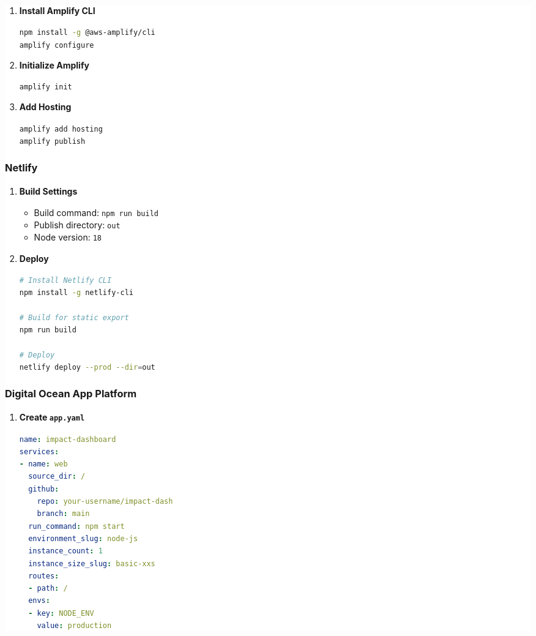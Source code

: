 1. **Install Amplify CLI**
   ```bash
   npm install -g @aws-amplify/cli
   amplify configure
   ```

2. **Initialize Amplify**
   ```bash
   amplify init
   ```

3. **Add Hosting**
   ```bash
   amplify add hosting
   amplify publish
   ```

### Netlify

1. **Build Settings**
   - Build command: `npm run build`
   - Publish directory: `out`
   - Node version: `18`

2. **Deploy**
   ```bash
   # Install Netlify CLI
   npm install -g netlify-cli

   # Build for static export
   npm run build

   # Deploy
   netlify deploy --prod --dir=out
   ```

### Digital Ocean App Platform

1. **Create `app.yaml`**
   ```yaml
   name: impact-dashboard
   services:
   - name: web
     source_dir: /
     github:
       repo: your-username/impact-dash
       branch: main
     run_command: npm start
     environment_slug: node-js
     instance_count: 1
     instance_size_slug: basic-xxs
     routes:
     - path: /
     envs:
     - key: NODE_ENV
       value: production
   ```
